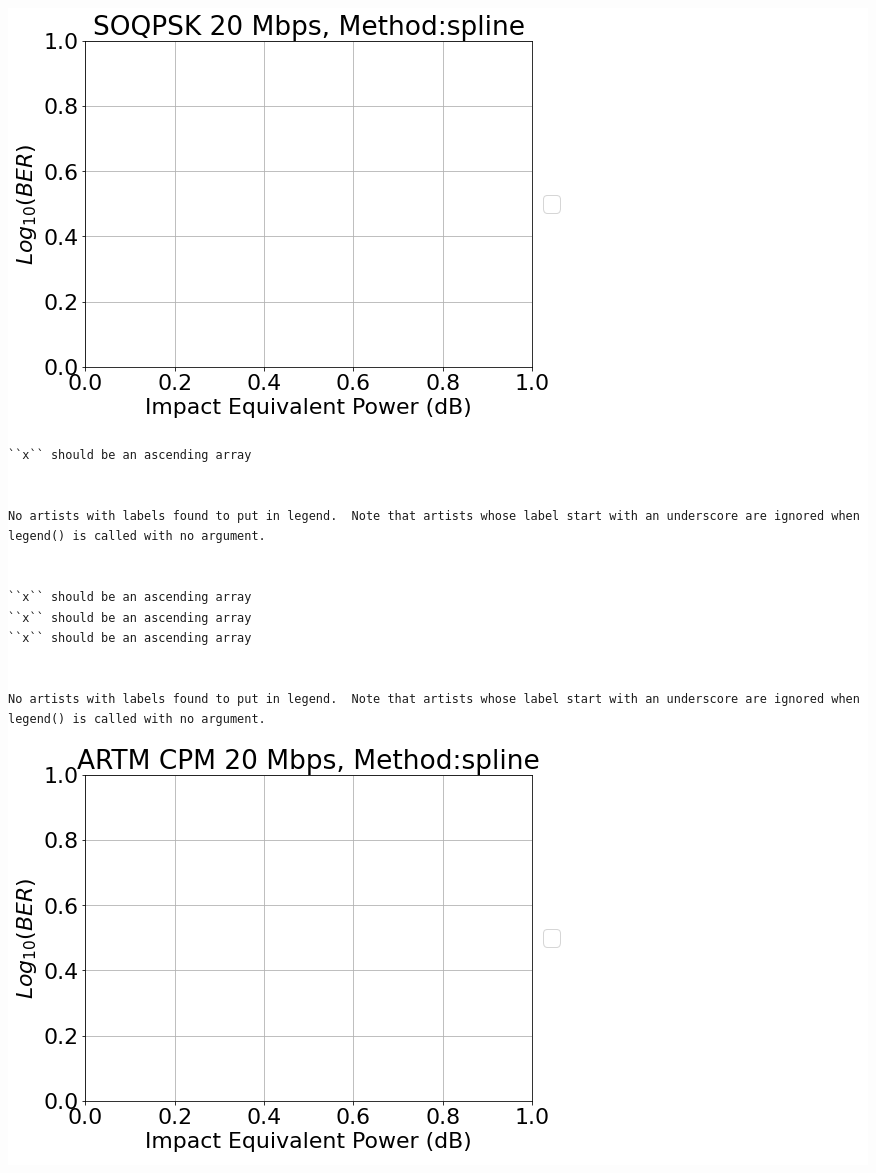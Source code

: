 ![png](output_49_52.png)
    


    ``x`` should be an ascending array
    

    No artists with labels found to put in legend.  Note that artists whose label start with an underscore are ignored when legend() is called with no argument.
    

    ``x`` should be an ascending array
    ``x`` should be an ascending array
    ``x`` should be an ascending array
    

    No artists with labels found to put in legend.  Note that artists whose label start with an underscore are ignored when legend() is called with no argument.
    


    
![png](output_49_57.png)
    